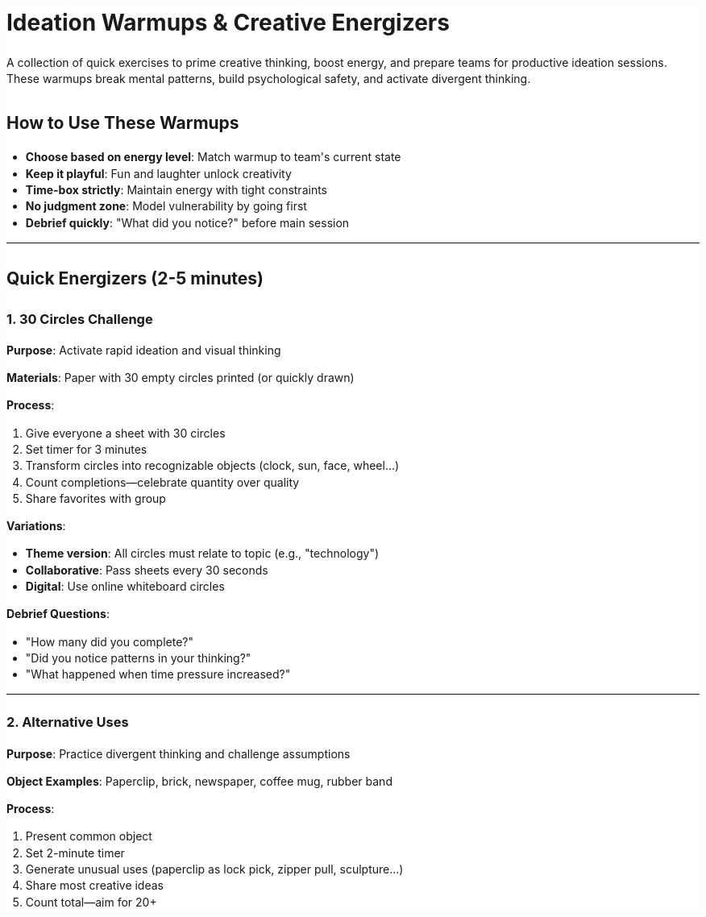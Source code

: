 

# Ideation Warmups & Creative Energizers

A collection of quick exercises to prime creative thinking, boost energy, and prepare teams for productive ideation sessions. These warmups break mental patterns, build psychological safety, and activate divergent thinking.

## How to Use These Warmups

- **Choose based on energy level**: Match warmup to team's current state
- **Keep it playful**: Fun and laughter unlock creativity
- **Time-box strictly**: Maintain energy with tight constraints
- **No judgment zone**: Model vulnerability by going first
- **Debrief quickly**: "What did you notice?" before main session

---

## Quick Energizers (2-5 minutes)

### 1. 30 Circles Challenge
**Purpose**: Activate rapid ideation and visual thinking

**Materials**: Paper with 30 empty circles printed (or quickly drawn)

**Process**:
1. Give everyone a sheet with 30 circles
2. Set timer for 3 minutes
3. Transform circles into recognizable objects (clock, sun, face, wheel...)
4. Count completions—celebrate quantity over quality
5. Share favorites with group

**Variations**:
- **Theme version**: All circles must relate to topic (e.g., "technology")
- **Collaborative**: Pass sheets every 30 seconds
- **Digital**: Use online whiteboard circles

**Debrief Questions**:
- "How many did you complete?"
- "Did you notice patterns in your thinking?"
- "What happened when time pressure increased?"

---

### 2. Alternative Uses
**Purpose**: Practice divergent thinking and challenge assumptions

**Object Examples**: Paperclip, brick, newspaper, coffee mug, rubber band

**Process**:
1. Present common object
2. Set 2-minute timer
3. Generate unusual uses (paperclip as lock pick, zipper pull, sculpture...)
4. Share most creative ideas
5. Count total—aim for 20+
